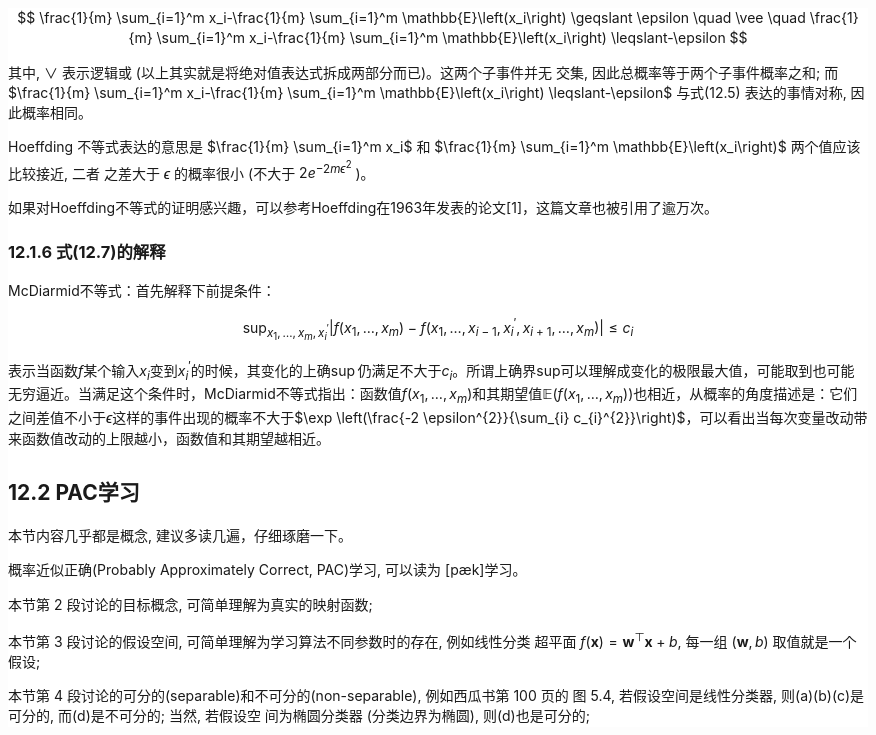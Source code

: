 
$$
\frac{1}{m} \sum_{i=1}^m x_i-\frac{1}{m} \sum_{i=1}^m \mathbb{E}\left(x_i\right) \geqslant \epsilon \quad \vee \quad \frac{1}{m} \sum_{i=1}^m x_i-\frac{1}{m} \sum_{i=1}^m \mathbb{E}\left(x_i\right) \leqslant-\epsilon
$$




其中, $\vee$ 表示逻辑或
(以上其实就是将绝对值表达式拆成两部分而已)。这两个子事件并无 交集,
因此总概率等于两个子事件概率之和; 而
$\frac{1}{m} \sum_{i=1}^m x_i-\frac{1}{m} \sum_{i=1}^m \mathbb{E}\left(x_i\right) \leqslant-\epsilon$
与式(12.5) 表达的事情对称, 因此概率相同。

Hoeffding 不等式表达的意思是 $\frac{1}{m} \sum_{i=1}^m x_i$ 和
$\frac{1}{m} \sum_{i=1}^m \mathbb{E}\left(x_i\right)$
两个值应该比较接近, 二者 之差大于 $\epsilon$ 的概率很小 (不大于
$2 e^{-2 m \epsilon^2}$ )。

如果对Hoeffding不等式的证明感兴趣，可以参考Hoeffding在1963年发表的论文[1]，这篇文章也被引用了逾万次。

### 12.1.6 式(12.7)的解释

McDiarmid不等式：首先解释下前提条件：

$$
\sup _{x_{1}, \ldots, x_{m}, x_{i}^{\prime}}\left|f\left(x_{1}, \ldots, x_{m}\right)-f\left(x_{1}, \ldots, x_{i-1}, x_{i}^{\prime}, x_{i+1}, \ldots, x_{m}\right)\right| \leqslant c_{i}
$$



表示当函数$f$某个输入$x_i$变到$x_i^\prime$的时候，其变化的上确$\sup$仍满足不大于$c_i$。所谓上确界sup可以理解成变化的极限最大值，可能取到也可能无穷逼近。当满足这个条件时，McDiarmid不等式指出：函数值$f(x_1,\dots,x_m)$和其期望值$\mathbb{E}\left(f(x_1,\dots,x_m)\right)$也相近，从概率的角度描述是：它们之间差值不小于$\epsilon$这样的事件出现的概率不大于$\exp \left(\frac{-2 \epsilon^{2}}{\sum_{i} c_{i}^{2}}\right)$，可以看出当每次变量改动带来函数值改动的上限越小，函数值和其期望越相近。

## 12.2 PAC学习

本节内容几乎都是概念, 建议多读几遍，仔细琢磨一下。

概率近似正确(Probably Approximately Correct, PAC)学习, 可以读为
\[pæk\]学习。

本节第 2 段讨论的目标概念, 可简单理解为真实的映射函数;

本节第 3 段讨论的假设空间, 可简单理解为学习算法不同参数时的存在,
例如线性分类 超平面
$f(\boldsymbol{x})=\boldsymbol{w}^{\top} \boldsymbol{x}+b$, 每一组
$(\boldsymbol{w}, b)$ 取值就是一个假设;

本节第 4 段讨论的可分的(separable)和不可分的(non-separable),
例如西瓜书第 100 页的 图 5.4, 若假设空间是线性分类器,
则(a)(b)(c)是可分的, 而(d)是不可分的; 当然, 若假设空 间为椭圆分类器
(分类边界为椭圆), 则(d)也是可分的;
